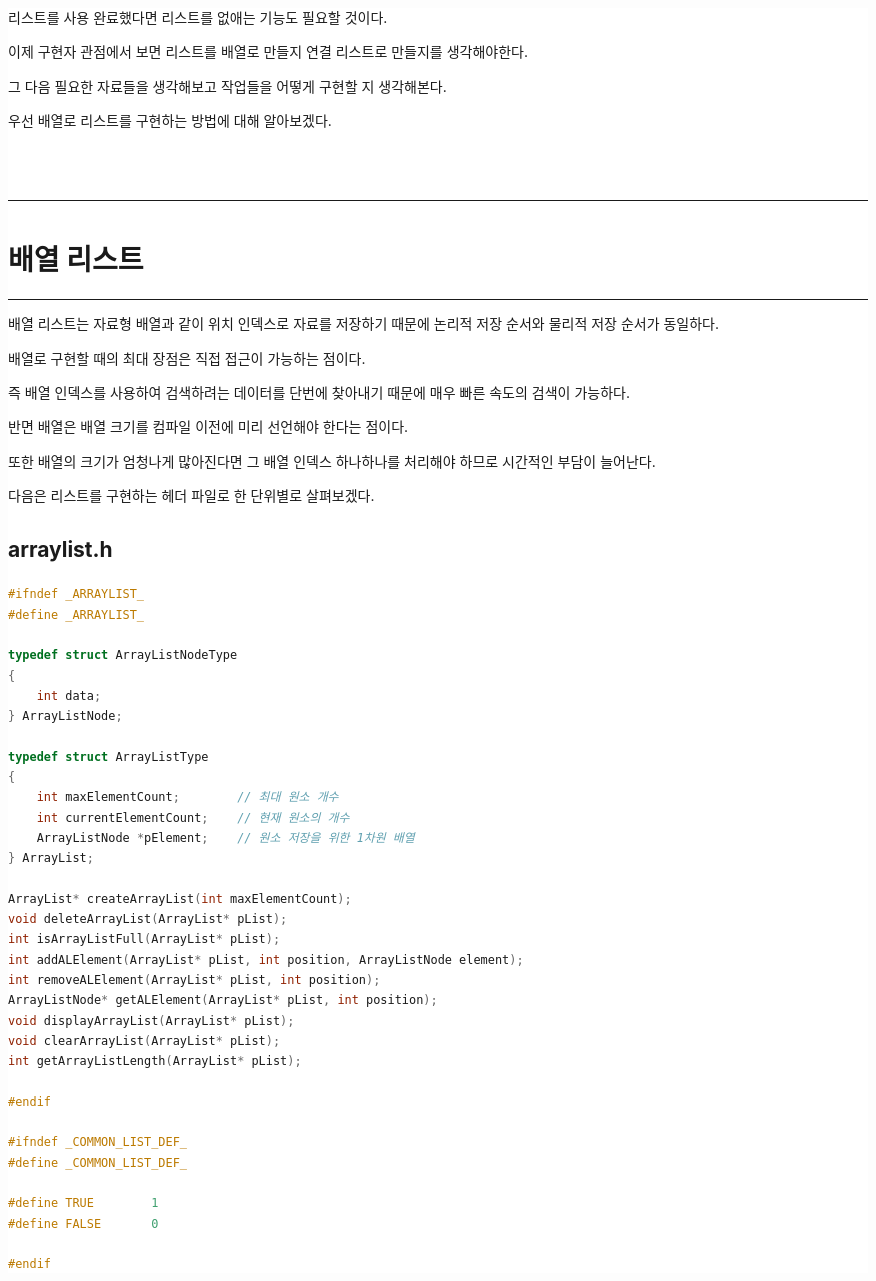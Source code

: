 리스트를 사용 완료했다면 리스트를 없애는 기능도 필요할 것이다.

이제 구현자 관점에서 보면 리스트를 배열로 만들지 연결 리스트로 만들지를 생각해야한다.

그 다음 필요한 자료들을 생각해보고 작업들을 어떻게 구현할 지 생각해본다.

우선 배열로 리스트를 구현하는 방법에 대해 알아보겠다.

<br />
<br />

---

# 배열 리스트

---

배열 리스트는 자료형 배열과 같이 위치 인덱스로 자료를 저장하기 때문에 논리적 저장 순서와 물리적 저장 순서가 동일하다.

배열로 구현할 때의 최대 장점은 직접 접근이 가능하는 점이다.

즉 배열 인덱스를 사용하여 검색하려는 데이터를 단번에 찾아내기 때문에 매우 빠른 속도의 검색이 가능하다.

반면 배열은 배열 크기를 컴파일 이전에 미리 선언해야 한다는 점이다. 

또한 배열의 크기가 엄청나게 많아진다면 그 배열 인덱스 하나하나를 처리해야 하므로 시간적인 부담이 늘어난다.

다음은 리스트를 구현하는 헤더 파일로 한 단위별로 살펴보겠다.

## arraylist.h

```c
#ifndef _ARRAYLIST_
#define _ARRAYLIST_

typedef struct ArrayListNodeType
{
	int data;
} ArrayListNode;

typedef struct ArrayListType
{
	int maxElementCount;		// 최대 원소 개수
	int currentElementCount;	// 현재 원소의 개수
	ArrayListNode *pElement;	// 원소 저장을 위한 1차원 배열
} ArrayList;

ArrayList* createArrayList(int maxElementCount);
void deleteArrayList(ArrayList* pList);
int isArrayListFull(ArrayList* pList);
int addALElement(ArrayList* pList, int position, ArrayListNode element);
int removeALElement(ArrayList* pList, int position);
ArrayListNode* getALElement(ArrayList* pList, int position);
void displayArrayList(ArrayList* pList);
void clearArrayList(ArrayList* pList);
int getArrayListLength(ArrayList* pList);

#endif

#ifndef _COMMON_LIST_DEF_
#define _COMMON_LIST_DEF_

#define TRUE		1
#define FALSE		0

#endif
```
